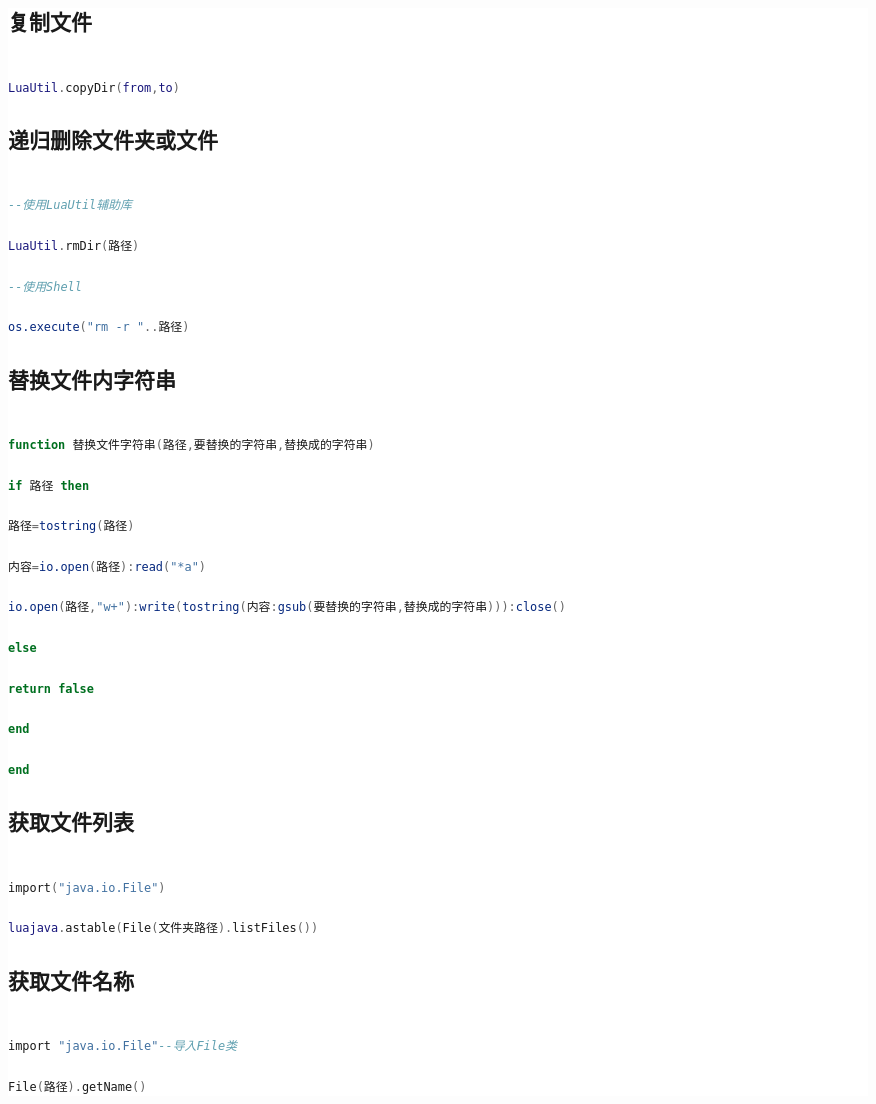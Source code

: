 ## 复制文件
 ```lua

LuaUtil.copyDir(from,to)
 ```

## 递归删除文件夹或文件
 ```lua

--使用LuaUtil辅助库

LuaUtil.rmDir(路径)

--使用Shell

os.execute("rm -r "..路径)
 ```

## 替换文件内字符串
 ```lua

function 替换文件字符串(路径,要替换的字符串,替换成的字符串)

if 路径 then

路径=tostring(路径)

内容=io.open(路径):read("*a")

io.open(路径,"w+"):write(tostring(内容:gsub(要替换的字符串,替换成的字符串))):close()

else

return false

end

end
 ```

## 获取文件列表
 ```lua

import("java.io.File")

luajava.astable(File(文件夹路径).listFiles())
 ```

## 获取文件名称
 ```lua

import "java.io.File"--导入File类

File(路径).getName()
 ```
